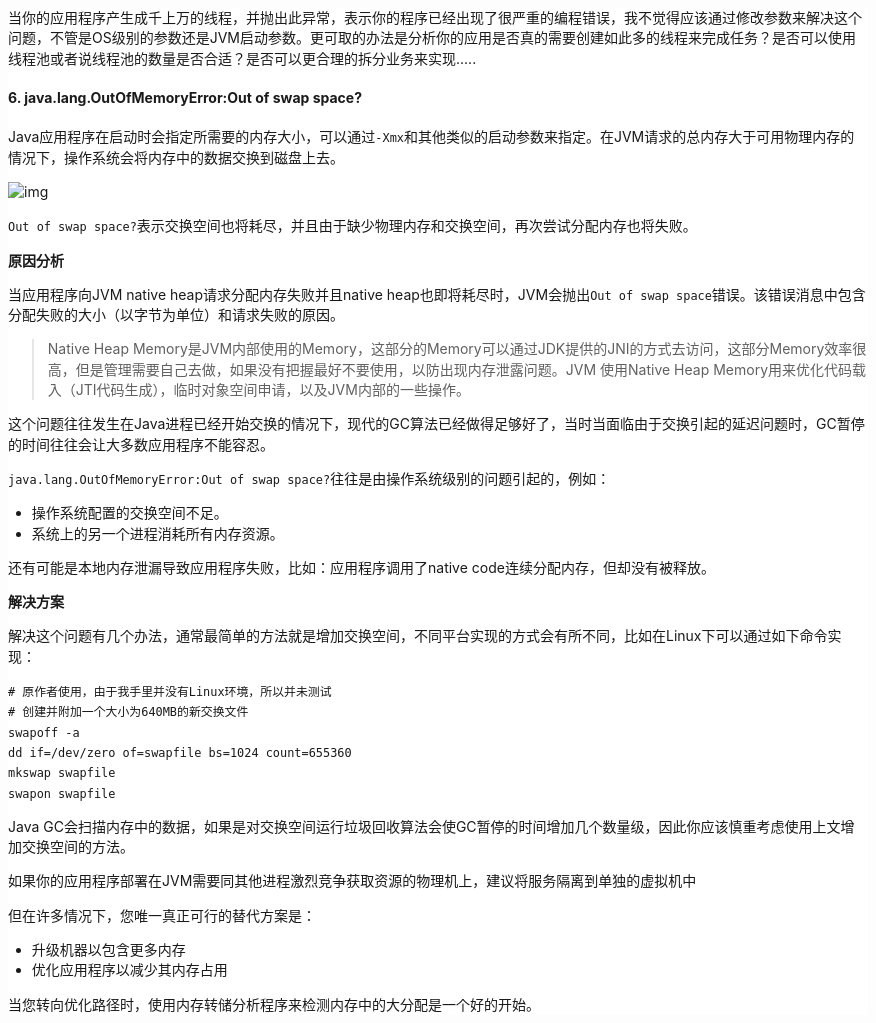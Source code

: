 
当你的应用程序产生成千上万的线程，并抛出此异常，表示你的程序已经出现了很严重的编程错误，我不觉得应该通过修改参数来解决这个问题，不管是OS级别的参数还是JVM启动参数。更可取的办法是分析你的应用是否真的需要创建如此多的线程来完成任务？是否可以使用线程池或者说线程池的数量是否合适？是否可以更合理的拆分业务来实现.....



#### 6. java.lang.OutOfMemoryError:Out of swap space?

Java应用程序在启动时会指定所需要的内存大小，可以通过`-Xmx`和其他类似的启动参数来指定。在JVM请求的总内存大于可用物理内存的情况下，操作系统会将内存中的数据交换到磁盘上去。

![img](https://imgconvert.csdnimg.cn/aHR0cHM6Ly91cGxvYWQtaW1hZ2VzLmppYW5zaHUuaW8vdXBsb2FkX2ltYWdlcy8xNzU3MjQtMDQ2YzM4MzE2ZGViNTExNi5wbmc_aW1hZ2VNb2dyMi9hdXRvLW9yaWVudC9zdHJpcHxpbWFnZVZpZXcyLzIvdy83MDAvZm9ybWF0L3dlYnA?x-oss-process=image/format,png)

`Out of swap space?`表示交换空间也将耗尽，并且由于缺少物理内存和交换空间，再次尝试分配内存也将失败。



**原因分析**

当应用程序向JVM native heap请求分配内存失败并且native heap也即将耗尽时，JVM会抛出`Out of swap space`错误。该错误消息中包含分配失败的大小（以字节为单位）和请求失败的原因。

> Native Heap Memory是JVM内部使用的Memory，这部分的Memory可以通过JDK提供的JNI的方式去访问，这部分Memory效率很高，但是管理需要自己去做，如果没有把握最好不要使用，以防出现内存泄露问题。JVM 使用Native Heap Memory用来优化代码载入（JTI代码生成），临时对象空间申请，以及JVM内部的一些操作。



这个问题往往发生在Java进程已经开始交换的情况下，现代的GC算法已经做得足够好了，当时当面临由于交换引起的延迟问题时，GC暂停的时间往往会让大多数应用程序不能容忍。

`java.lang.OutOfMemoryError:Out of swap space?`往往是由操作系统级别的问题引起的，例如：

- 操作系统配置的交换空间不足。
- 系统上的另一个进程消耗所有内存资源。

还有可能是本地内存泄漏导致应用程序失败，比如：应用程序调用了native code连续分配内存，但却没有被释放。



**解决方案**

解决这个问题有几个办法，通常最简单的方法就是增加交换空间，不同平台实现的方式会有所不同，比如在Linux下可以通过如下命令实现：

```cobol
# 原作者使用，由于我手里并没有Linux环境，所以并未测试
# 创建并附加一个大小为640MB的新交换文件
swapoff -a 
dd if=/dev/zero of=swapfile bs=1024 count=655360
mkswap swapfile
swapon swapfile
```

Java GC会扫描内存中的数据，如果是对交换空间运行垃圾回收算法会使GC暂停的时间增加几个数量级，因此你应该慎重考虑使用上文增加交换空间的方法。



如果你的应用程序部署在JVM需要同其他进程激烈竞争获取资源的物理机上，建议将服务隔离到单独的虚拟机中

但在许多情况下，您唯一真正可行的替代方案是：

- 升级机器以包含更多内存
- 优化应用程序以减少其内存占用

当您转向优化路径时，使用内存转储分析程序来检测内存中的大分配是一个好的开始。


